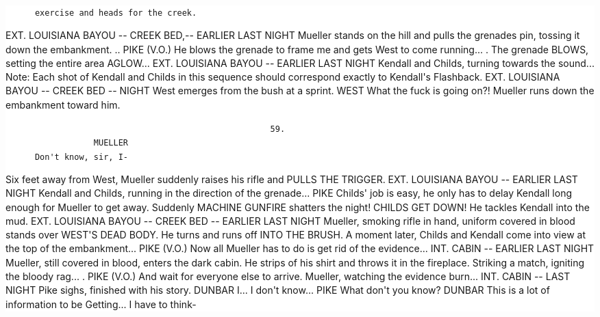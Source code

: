           exercise and heads for the creek.
EXT. LOUISIANA BAYOU -- CREEK BED,-- EARLIER LAST NIGHT
Mueller stands on the hill and pulls the grenades pin, tossing
it down the embankment. ..
                      PIKE (V.O.)
          He blows the grenade to frame me and
          gets West to come running... .
The grenade BLOWS, setting the entire area AGLOW...
EXT. LOUISIANA BAYOU -- EARLIER LAST NIGHT
Kendall and Childs, turning towards the sound...
Note: Each shot of Kendall and Childs in this sequence should
correspond exactly to Kendall's Flashback.
EXT. LOUISIANA BAYOU -- CREEK BED -- NIGHT
West emerges from the bush at a sprint.
                      WEST
          What the fuck is going on?!
Mueller runs down the embankment toward him.

                                                          59.
                      MUELLER
          Don't know, sir, I-
Six feet away from West, Mueller suddenly raises his rifle
and PULLS THE TRIGGER.
EXT. LOUISIANA BAYOU -- EARLIER LAST NIGHT
Kendall and Childs, running in the direction of the grenade...
                       PIKE
          Childs' job is easy, he only has to
          delay Kendall long enough for Mueller
          to get away.
Suddenly MACHINE GUNFIRE shatters the night!
                      CHILDS
          GET DOWN!
He tackles Kendall into the mud.
EXT. LOUISIANA BAYOU -- CREEK BED -- EARLIER LAST NIGHT
Mueller, smoking rifle in hand, uniform covered in blood
stands over WEST'S DEAD BODY. He turns and runs off INTO
THE BRUSH. A moment later, Childs and Kendall come into
view at the top of the embankment...
                      PIKE (V.O.)
          Now all Mueller has to do is get rid
          of the evidence...
INT. CABIN -- EARLIER LAST NIGHT
Mueller, still covered in blood, enters the dark cabin. He
strips of his shirt and throws it in the fireplace. Striking
a match, igniting the bloody rag... .
                      PIKE (V.O.)
          And wait for everyone else to arrive.
Mueller, watching the evidence burn...
INT. CABIN -- LAST NIGHT
Pike sighs, finished with his story.
                      DUNBAR
          I... I don't know...
                      PIKE
          What don't you know?
                      DUNBAR
          This is a lot of information to be
          Getting... I have to think-
